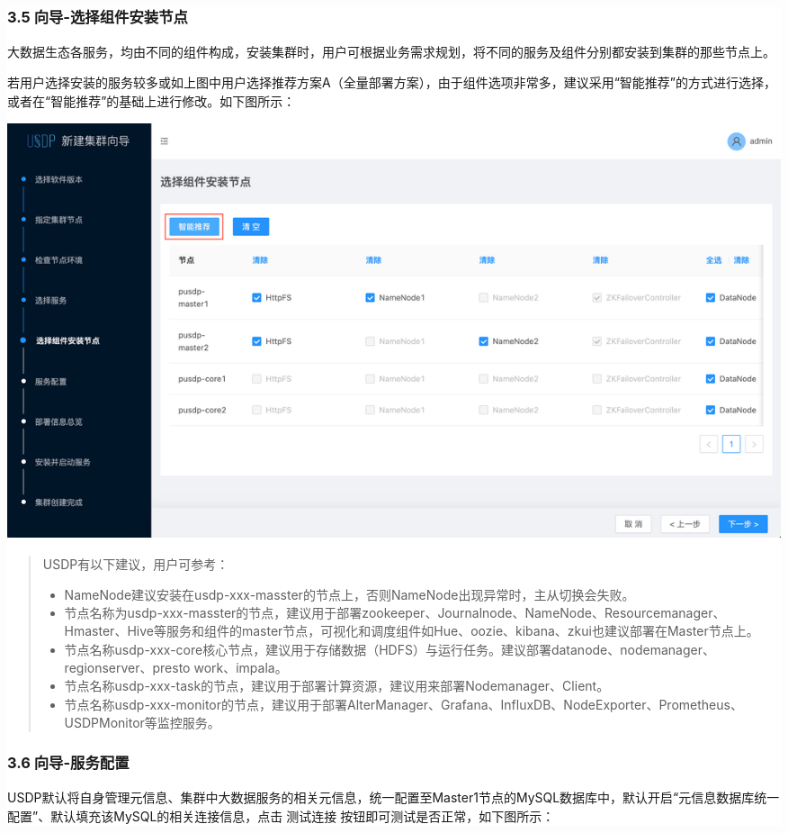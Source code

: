 

### 3.5 向导-选择组件安装节点

大数据生态各服务，均由不同的组件构成，安装集群时，用户可根据业务需求规划，将不同的服务及组件分别都安装到集群的那些节点上。

若用户选择安装的服务较多或如上图中用户选择推荐方案A（全量部署方案），由于组件选项非常多，建议采用“智能推荐”的方式进行选择，或者在“智能推荐”的基础上进行修改。如下图所示：

![](../images/plan&create/first_create/创建向导16.png)

> USDP有以下建议，用户可参考： 
>
> - NameNode建议安装在usdp-xxx-masster的节点上，否则NameNode出现异常时，主从切换会失败。
> - 节点名称为usdp-xxx-masster的节点，建议用于部署zookeeper、Journalnode、NameNode、Resourcemanager、Hmaster、Hive等服务和组件的master节点，可视化和调度组件如Hue、oozie、kibana、zkui也建议部署在Master节点上。
> - 节点名称usdp-xxx-core核心节点，建议用于存储数据（HDFS）与运行任务。建议部署datanode、nodemanager、regionserver、presto work、impala。
> - 节点名称usdp-xxx-task的节点，建议用于部署计算资源，建议用来部署Nodemanager、Client。
> - 节点名称usdp-xxx-monitor的节点，建议用于部署AlterManager、Grafana、InfluxDB、NodeExporter、Prometheus、USDPMonitor等监控服务。



### 3.6 向导-服务配置

USDP默认将自身管理元信息、集群中大数据服务的相关元信息，统一配置至Master1节点的MySQL数据库中，默认开启“元信息数据库统一配置”、默认填充该MySQL的相关连接信息，点击 <kbd>测试连接</kbd> 按钮即可测试是否正常，如下图所示：
